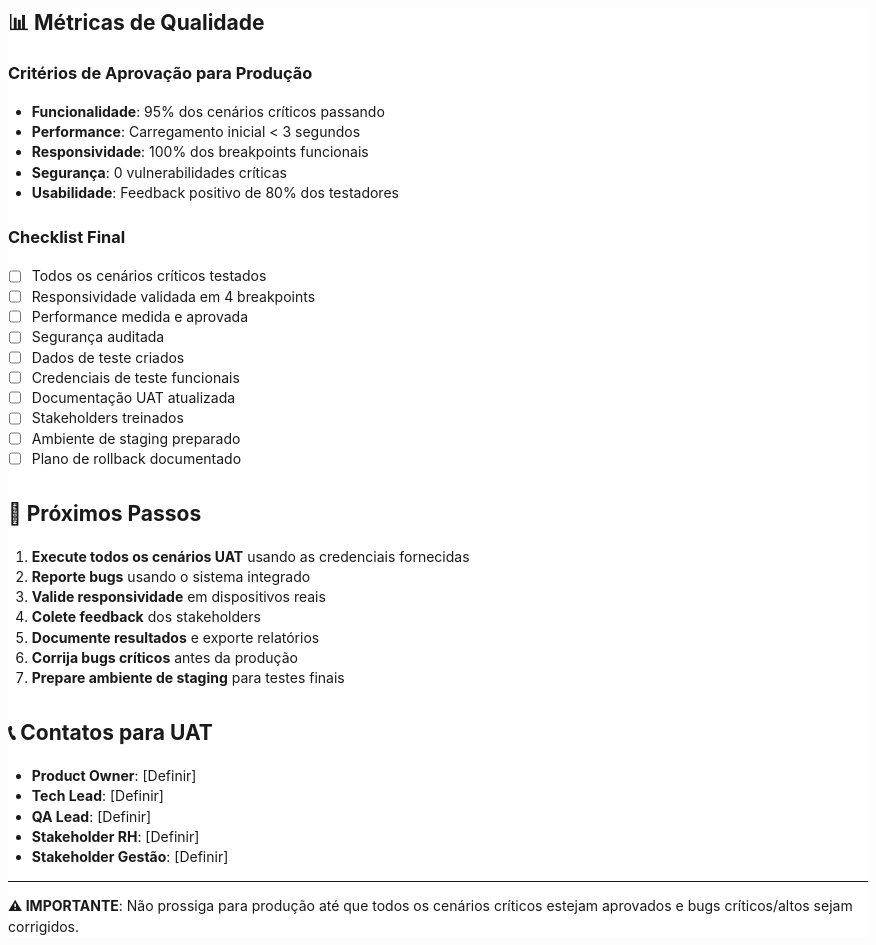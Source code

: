 ## 📊 Métricas de Qualidade

### Critérios de Aprovação para Produção
- **Funcionalidade**: 95% dos cenários críticos passando
- **Performance**: Carregamento inicial < 3 segundos
- **Responsividade**: 100% dos breakpoints funcionais
- **Segurança**: 0 vulnerabilidades críticas
- **Usabilidade**: Feedback positivo de 80% dos testadores

### Checklist Final
- [ ] Todos os cenários críticos testados
- [ ] Responsividade validada em 4 breakpoints
- [ ] Performance medida e aprovada
- [ ] Segurança auditada
- [ ] Dados de teste criados
- [ ] Credenciais de teste funcionais
- [ ] Documentação UAT atualizada
- [ ] Stakeholders treinados
- [ ] Ambiente de staging preparado
- [ ] Plano de rollback documentado

## 🚀 Próximos Passos

1. **Execute todos os cenários UAT** usando as credenciais fornecidas
2. **Reporte bugs** usando o sistema integrado
3. **Valide responsividade** em dispositivos reais
4. **Colete feedback** dos stakeholders
5. **Documente resultados** e exporte relatórios
6. **Corrija bugs críticos** antes da produção
7. **Prepare ambiente de staging** para testes finais

## 📞 Contatos para UAT

- **Product Owner**: [Definir]
- **Tech Lead**: [Definir]  
- **QA Lead**: [Definir]
- **Stakeholder RH**: [Definir]
- **Stakeholder Gestão**: [Definir]

---

**⚠️ IMPORTANTE**: Não prossiga para produção até que todos os cenários críticos estejam aprovados e bugs críticos/altos sejam corrigidos.